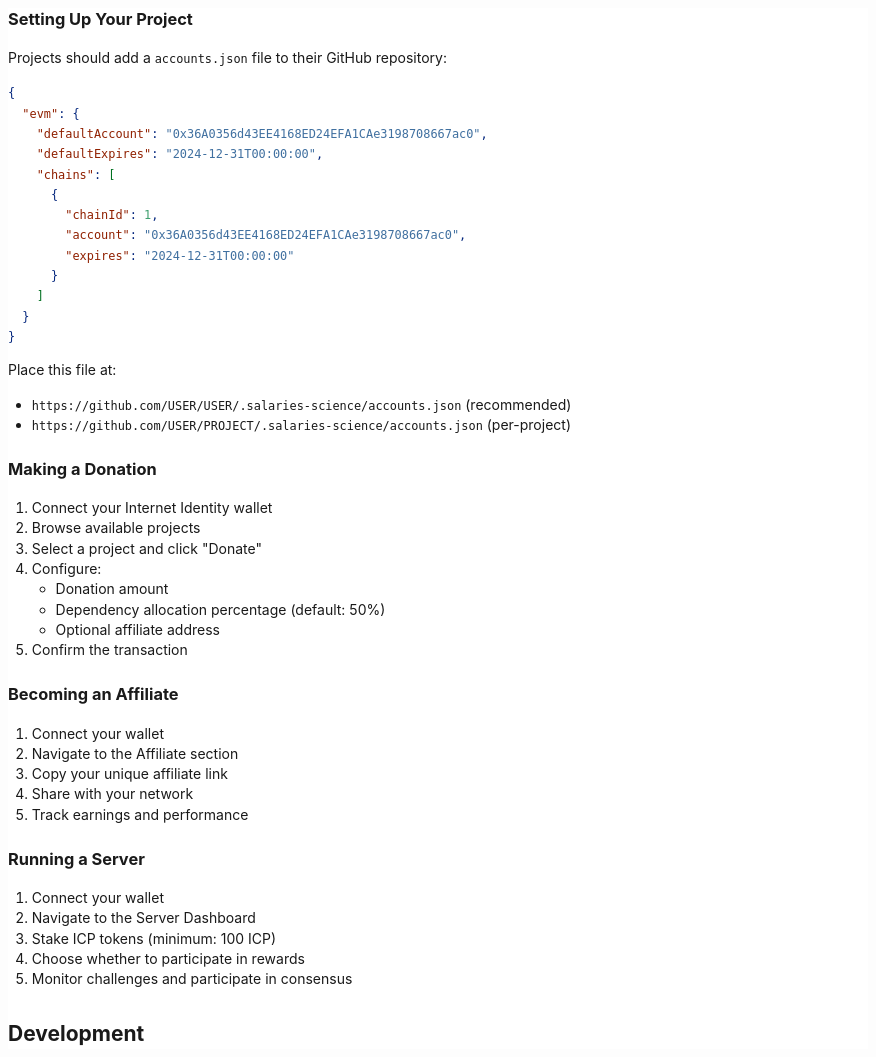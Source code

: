 ### Setting Up Your Project

Projects should add a `accounts.json` file to their GitHub repository:

```json
{
  "evm": {
    "defaultAccount": "0x36A0356d43EE4168ED24EFA1CAe3198708667ac0",
    "defaultExpires": "2024-12-31T00:00:00",
    "chains": [
      {
        "chainId": 1,
        "account": "0x36A0356d43EE4168ED24EFA1CAe3198708667ac0",
        "expires": "2024-12-31T00:00:00"
      }
    ]
  }
}
```

Place this file at:
- `https://github.com/USER/USER/.salaries-science/accounts.json` (recommended)
- `https://github.com/USER/PROJECT/.salaries-science/accounts.json` (per-project)

### Making a Donation

1. Connect your Internet Identity wallet
2. Browse available projects
3. Select a project and click "Donate"
4. Configure:
   - Donation amount
   - Dependency allocation percentage (default: 50%)
   - Optional affiliate address
5. Confirm the transaction

### Becoming an Affiliate

1. Connect your wallet
2. Navigate to the Affiliate section
3. Copy your unique affiliate link
4. Share with your network
5. Track earnings and performance

### Running a Server

1. Connect your wallet
2. Navigate to the Server Dashboard
3. Stake ICP tokens (minimum: 100 ICP)
4. Choose whether to participate in rewards
5. Monitor challenges and participate in consensus

## Development
